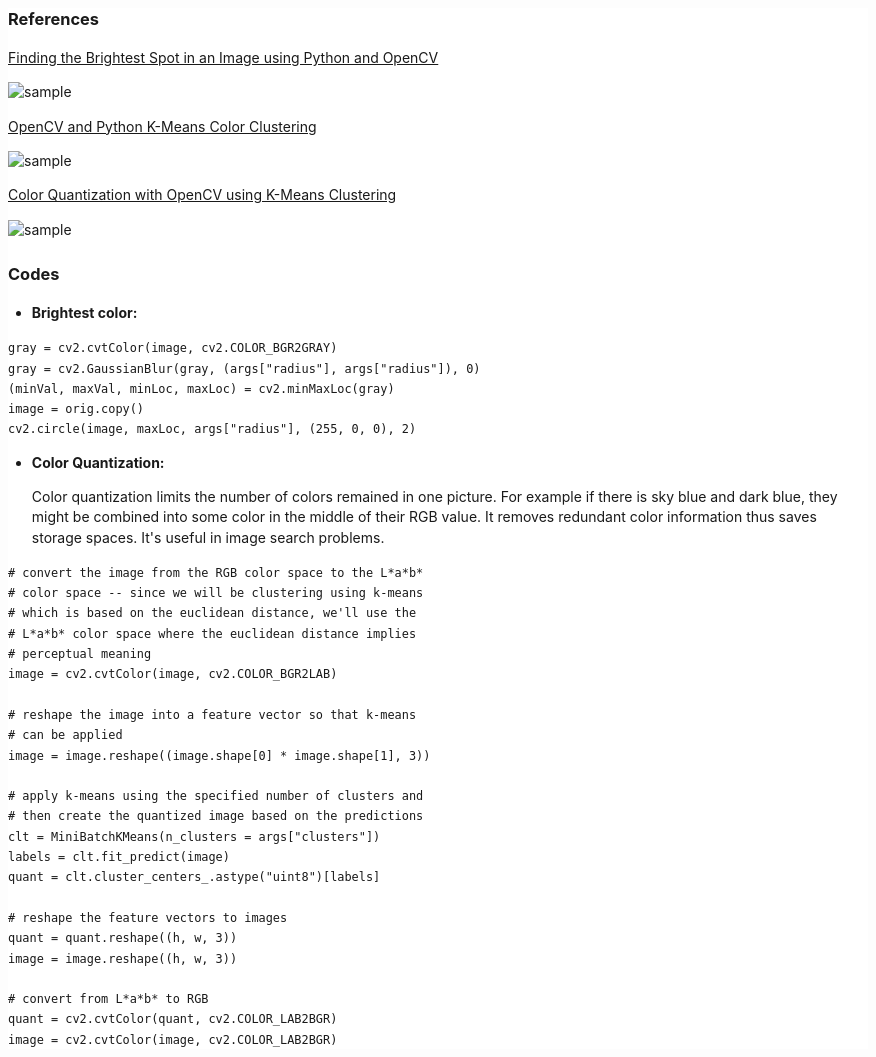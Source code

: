 
### References

[Finding the Brightest Spot in an Image using Python and OpenCV](https://www.pyimagesearch.com/2014/09/29/finding-brightest-spot-image-using-python-opencv/)

![sample](https://www.pyimagesearch.com/wp-content/uploads/2014/08/bright-area-retina-noise.jpg)

[OpenCV and Python K-Means Color Clustering](https://www.pyimagesearch.com/2014/05/26/opencv-python-k-means-color-clustering/)

![sample](https://www.pyimagesearch.com/wp-content/uploads/2014/05/jurassic-park-colors.jpg)

[Color Quantization with OpenCV using K-Means Clustering](https://www.pyimagesearch.com/2014/07/07/color-quantization-opencv-using-k-means-clustering/)

![sample](https://www.pyimagesearch.com/wp-content/uploads/2014/07/quant_kmeans_worldcup.jpg)

### Codes

* **Brightest color:**

```
gray = cv2.cvtColor(image, cv2.COLOR_BGR2GRAY)
gray = cv2.GaussianBlur(gray, (args["radius"], args["radius"]), 0)
(minVal, maxVal, minLoc, maxLoc) = cv2.minMaxLoc(gray)
image = orig.copy()
cv2.circle(image, maxLoc, args["radius"], (255, 0, 0), 2)
```

* **Color Quantization:** 

  Color quantization limits the number of colors remained in one picture. For example if there is sky blue and dark blue, they might be combined into some color in the middle of their RGB value. It removes redundant color information thus saves storage spaces. It's useful in image search problems.

```
# convert the image from the RGB color space to the L*a*b*
# color space -- since we will be clustering using k-means
# which is based on the euclidean distance, we'll use the
# L*a*b* color space where the euclidean distance implies
# perceptual meaning
image = cv2.cvtColor(image, cv2.COLOR_BGR2LAB)
 
# reshape the image into a feature vector so that k-means
# can be applied
image = image.reshape((image.shape[0] * image.shape[1], 3))
 
# apply k-means using the specified number of clusters and
# then create the quantized image based on the predictions
clt = MiniBatchKMeans(n_clusters = args["clusters"])
labels = clt.fit_predict(image)
quant = clt.cluster_centers_.astype("uint8")[labels]
 
# reshape the feature vectors to images
quant = quant.reshape((h, w, 3))
image = image.reshape((h, w, 3))
 
# convert from L*a*b* to RGB
quant = cv2.cvtColor(quant, cv2.COLOR_LAB2BGR)
image = cv2.cvtColor(image, cv2.COLOR_LAB2BGR)
```